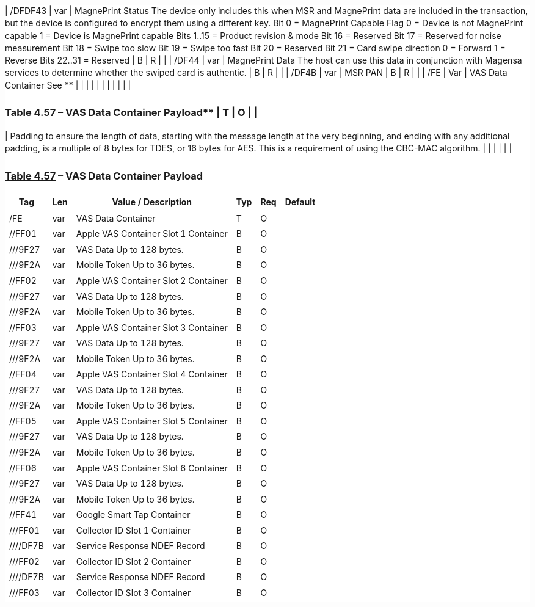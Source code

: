 | /DFDF43 | var | MagnePrint Status The device only includes this when MSR and MagnePrint data are included in the transaction, but the device is configured to encrypt them using a different key. Bit 0 = MagnePrint Capable Flag 0 = Device is not MagnePrint capable 1 = Device is MagnePrint capable Bits 1..15 = Product revision & mode Bit 16 = Reserved Bit 17 = Reserved for noise measurement Bit 18 = Swipe too slow Bit 19 = Swipe too fast Bit 20 = Reserved Bit 21 = Card swipe direction 0 = Forward 1 = Reverse Bits 22..31 = Reserved | B   | R   |         |
| /DF44   | var | MagnePrint Data The host can use this data in conjunction with Magensa services to determine whether the swiped card is authentic.                                                                                                                                                                                                                                                                                                                                                                                                    | B   | R   |         |
| /DF4B   | var | MSR PAN                                                                                                                                                                                                                                                                                                                                                                                                                                                                                                                               | B   | R   |         |
| /FE     | Var | VAS Data Container See \*\*                                                                                                                                                                                                                                                                                                                                                                                                                                                                                                           |     |     |         |
|         |     |                                                                                                                                                                                                                                                                                                                                                                                                                                                                                                                                       |     |     |         |

### [Table 4.57](#table-4-57) – VAS Data Container Payload\*\* \| T \| O \| \|

\| Padding to ensure the length of data, starting with the message length at the very beginning, and ending with any additional padding, is a multiple of 8 bytes for TDES, or 16 bytes for AES. This is a requirement of using the CBC-MAC algorithm. \| \| \| \| \| \|

### [Table 4.57](#table-4-57) – VAS Data Container Payload

| Tag      | Len | Value / Description                  | Typ | Req | Default |
|----------|-----|--------------------------------------|-----|-----|---------|
| /FE      | var | VAS Data Container                   | T   | O   |         |
| //FF01   | var | Apple VAS Container Slot 1 Container | B   | O   |         |
| ///9F27  | var | VAS Data Up to 128 bytes.            | B   | O   |         |
| ///9F2A  | var | Mobile Token Up to 36 bytes.         | B   | O   |         |
| //FF02   | var | Apple VAS Container Slot 2 Container | B   | O   |         |
| ///9F27  | var | VAS Data Up to 128 bytes.            | B   | O   |         |
| ///9F2A  | var | Mobile Token Up to 36 bytes.         | B   | O   |         |
| //FF03   | var | Apple VAS Container Slot 3 Container | B   | O   |         |
| ///9F27  | var | VAS Data Up to 128 bytes.            | B   | O   |         |
| ///9F2A  | var | Mobile Token Up to 36 bytes.         | B   | O   |         |
| //FF04   | var | Apple VAS Container Slot 4 Container | B   | O   |         |
| ///9F27  | var | VAS Data Up to 128 bytes.            | B   | O   |         |
| ///9F2A  | var | Mobile Token Up to 36 bytes.         | B   | O   |         |
| //FF05   | var | Apple VAS Container Slot 5 Container | B   | O   |         |
| ///9F27  | var | VAS Data Up to 128 bytes.            | B   | O   |         |
| ///9F2A  | var | Mobile Token Up to 36 bytes.         | B   | O   |         |
| //FF06   | var | Apple VAS Container Slot 6 Container | B   | O   |         |
| ///9F27  | var | VAS Data Up to 128 bytes.            | B   | O   |         |
| ///9F2A  | var | Mobile Token Up to 36 bytes.         | B   | O   |         |
| //FF41   | var | Google Smart Tap Container           | B   | O   |         |
| ///FF01  | var | Collector ID Slot 1 Container        | B   | O   |         |
| ////DF7B | var | Service Response NDEF Record         | B   | O   |         |
| ///FF02  | var | Collector ID Slot 2 Container        | B   | O   |         |
| ////DF7B | var | Service Response NDEF Record         | B   | O   |         |
| ///FF03  | var | Collector ID Slot 3 Container        | B   | O   |         |